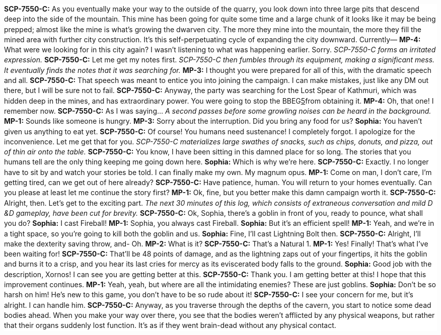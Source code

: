 **SCP-7550-C:** As you eventually make your way to the outside of the quarry, you look down into three large pits that descend deep into the side of the mountain. This mine has been going for quite some time and a large chunk of it looks like it may be being prepped; almost like the mine is what’s growing the dwarven city. The more they mine into the mountain, the more they fill the mined area with further city construction. It’s this self-perpetuating cycle of expanding the city downward. Currently—
**MP-4:** What were we looking for in this city again? I wasn’t listening to what was happening earlier. Sorry.
_SCP-7550-C forms an irritated expression._
**SCP-7550-C:** Let me get my notes first.
_SCP-7550-C then fumbles through its equipment, making a significant mess. It eventually finds the notes that it was searching for._
**MP-3:** I thought you were prepared for all of this, with the dramatic speech and all.
**SCP-7550-C:** That speech was meant to entice you into joining the campaign. I can make mistakes, just like any DM out there, but I will be sure not to fail.
**SCP-7550-C:** Anyway, the party was searching for the Lost Spear of Kathmuri, which was hidden deep in the mines, and has extraordinary power. You were going to stop the BBEG[5](javascript:;)from obtaining it.
**MP-4:** Oh, that one! I remember now.
**SCP-7550-C:** As I was saying…
_A second passes before some growling noises can be heard in the background._
**MP-1:** Sounds like someone is hungry.
**MP-3:** Sorry about the interruption. Did you bring any food for us?
**Sophia:** You haven’t given us anything to eat yet.
**SCP-7550-C:** Of course! You humans need sustenance! I completely forgot. I apologize for the inconvenience. Let me get that for you.
_SCP-7550-C materializes large swathes of snacks, such as chips, donuts, and pizza, out of thin air onto the table._
**SCP-7550-C:** You know, I have been sitting in this damned place for so long. The stories that you humans tell are the only thing keeping me going down here.
**Sophia:** Which is why we’re here.
**SCP-7550-C:** Exactly. I no longer have to sit by and watch your stories be told. I can finally make my own. My magnum opus.
**MP-1:** Come on man, I don’t care, I’m getting tired, can we get out of here already?
**SCP-7550-C:** Have patience, human. You will return to your homes eventually. Can you please at least let me continue the story first?
**MP-1:** Ok, fine, but you better make this damn campaign worth it.
**SCP-7550-C:** Alright, then. Let’s get to the exciting part.
_The next 30 minutes of this log, which consists of extraneous conversation and mild D &D gameplay, have been cut for brevity._
**SCP-7550-C:** Ok, Sophia, there’s a goblin in front of you, ready to pounce, what shall you do?
**Sophia:** I cast Fireball!
**MP-1:** Sophia, you always cast Fireball.
**Sophia:** But it’s an efficient spell!
**MP-1:** Yeah, and we’re in a tight space, so you’re going to kill both the goblin and us.
**Sophia:** Fine, I’ll cast Lightning Bolt then.
**SCP-7550-C:** Alright, I’ll make the dexterity saving throw, and- Oh.
**MP-2:** What is it?
**SCP-7550-C:** That’s a Natural 1.
**MP-1:** Yes! Finally! That’s what I’ve been waiting for!
**SCP-7550-C:** That’ll be 48 points of damage, and as the lightning zaps out of your fingertips, it hits the goblin and burns it to a crisp, and you hear its last cries for mercy as its eviscerated body falls to the ground.
**Sophia:** Good job with the description, Xornos! I can see you are getting better at this.
**SCP-7550-C:** Thank you. I am getting better at this! I hope that this improvement continues.
**MP-1:** Yeah, yeah, but where are all the intimidating enemies? These are just goblins.
**Sophia:** Don’t be so harsh on him! He’s new to this game, you don’t have to be so rude about it!
**SCP-7550-C:** I see your concern for me, but it’s alright. I can handle him.
**SCP-7550-C:** Anyway, as you traverse through the depths of the cavern, you start to notice some dead bodies ahead. When you make your way over there, you see that the bodies weren’t afflicted by any physical weapons, but rather that their organs suddenly lost function. It’s as if they went brain-dead without any physical contact.